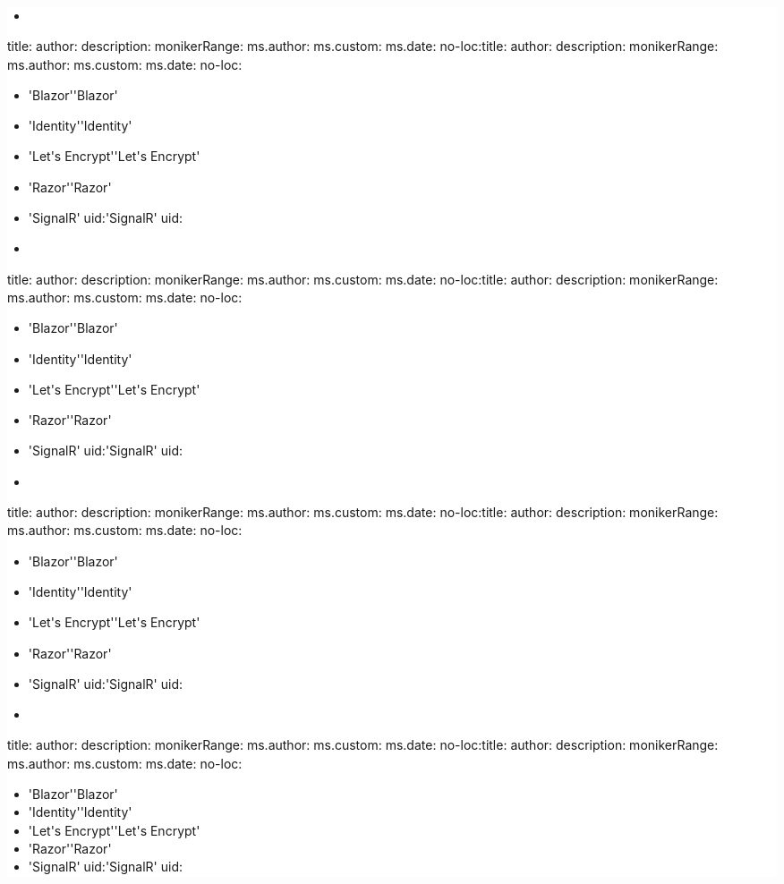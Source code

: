 -
<span data-ttu-id="cefdc-382">title: author: description: monikerRange: ms.author: ms.custom: ms.date: no-loc:</span><span class="sxs-lookup"><span data-stu-id="cefdc-382">title: author: description: monikerRange: ms.author: ms.custom: ms.date: no-loc:</span></span>
- <span data-ttu-id="cefdc-383">'Blazor'</span><span class="sxs-lookup"><span data-stu-id="cefdc-383">'Blazor'</span></span>
- <span data-ttu-id="cefdc-384">'Identity'</span><span class="sxs-lookup"><span data-stu-id="cefdc-384">'Identity'</span></span>
- <span data-ttu-id="cefdc-385">'Let's Encrypt'</span><span class="sxs-lookup"><span data-stu-id="cefdc-385">'Let's Encrypt'</span></span>
- <span data-ttu-id="cefdc-386">'Razor'</span><span class="sxs-lookup"><span data-stu-id="cefdc-386">'Razor'</span></span>
- <span data-ttu-id="cefdc-387">'SignalR' uid:</span><span class="sxs-lookup"><span data-stu-id="cefdc-387">'SignalR' uid:</span></span> 

-
<span data-ttu-id="cefdc-388">title: author: description: monikerRange: ms.author: ms.custom: ms.date: no-loc:</span><span class="sxs-lookup"><span data-stu-id="cefdc-388">title: author: description: monikerRange: ms.author: ms.custom: ms.date: no-loc:</span></span>
- <span data-ttu-id="cefdc-389">'Blazor'</span><span class="sxs-lookup"><span data-stu-id="cefdc-389">'Blazor'</span></span>
- <span data-ttu-id="cefdc-390">'Identity'</span><span class="sxs-lookup"><span data-stu-id="cefdc-390">'Identity'</span></span>
- <span data-ttu-id="cefdc-391">'Let's Encrypt'</span><span class="sxs-lookup"><span data-stu-id="cefdc-391">'Let's Encrypt'</span></span>
- <span data-ttu-id="cefdc-392">'Razor'</span><span class="sxs-lookup"><span data-stu-id="cefdc-392">'Razor'</span></span>
- <span data-ttu-id="cefdc-393">'SignalR' uid:</span><span class="sxs-lookup"><span data-stu-id="cefdc-393">'SignalR' uid:</span></span> 

-
<span data-ttu-id="cefdc-394">title: author: description: monikerRange: ms.author: ms.custom: ms.date: no-loc:</span><span class="sxs-lookup"><span data-stu-id="cefdc-394">title: author: description: monikerRange: ms.author: ms.custom: ms.date: no-loc:</span></span>
- <span data-ttu-id="cefdc-395">'Blazor'</span><span class="sxs-lookup"><span data-stu-id="cefdc-395">'Blazor'</span></span>
- <span data-ttu-id="cefdc-396">'Identity'</span><span class="sxs-lookup"><span data-stu-id="cefdc-396">'Identity'</span></span>
- <span data-ttu-id="cefdc-397">'Let's Encrypt'</span><span class="sxs-lookup"><span data-stu-id="cefdc-397">'Let's Encrypt'</span></span>
- <span data-ttu-id="cefdc-398">'Razor'</span><span class="sxs-lookup"><span data-stu-id="cefdc-398">'Razor'</span></span>
- <span data-ttu-id="cefdc-399">'SignalR' uid:</span><span class="sxs-lookup"><span data-stu-id="cefdc-399">'SignalR' uid:</span></span> 

-
<span data-ttu-id="cefdc-400">title: author: description: monikerRange: ms.author: ms.custom: ms.date: no-loc:</span><span class="sxs-lookup"><span data-stu-id="cefdc-400">title: author: description: monikerRange: ms.author: ms.custom: ms.date: no-loc:</span></span>
- <span data-ttu-id="cefdc-401">'Blazor'</span><span class="sxs-lookup"><span data-stu-id="cefdc-401">'Blazor'</span></span>
- <span data-ttu-id="cefdc-402">'Identity'</span><span class="sxs-lookup"><span data-stu-id="cefdc-402">'Identity'</span></span>
- <span data-ttu-id="cefdc-403">'Let's Encrypt'</span><span class="sxs-lookup"><span data-stu-id="cefdc-403">'Let's Encrypt'</span></span>
- <span data-ttu-id="cefdc-404">'Razor'</span><span class="sxs-lookup"><span data-stu-id="cefdc-404">'Razor'</span></span>
- <span data-ttu-id="cefdc-405">'SignalR' uid:</span><span class="sxs-lookup"><span data-stu-id="cefdc-405">'SignalR' uid:</span></span> 
